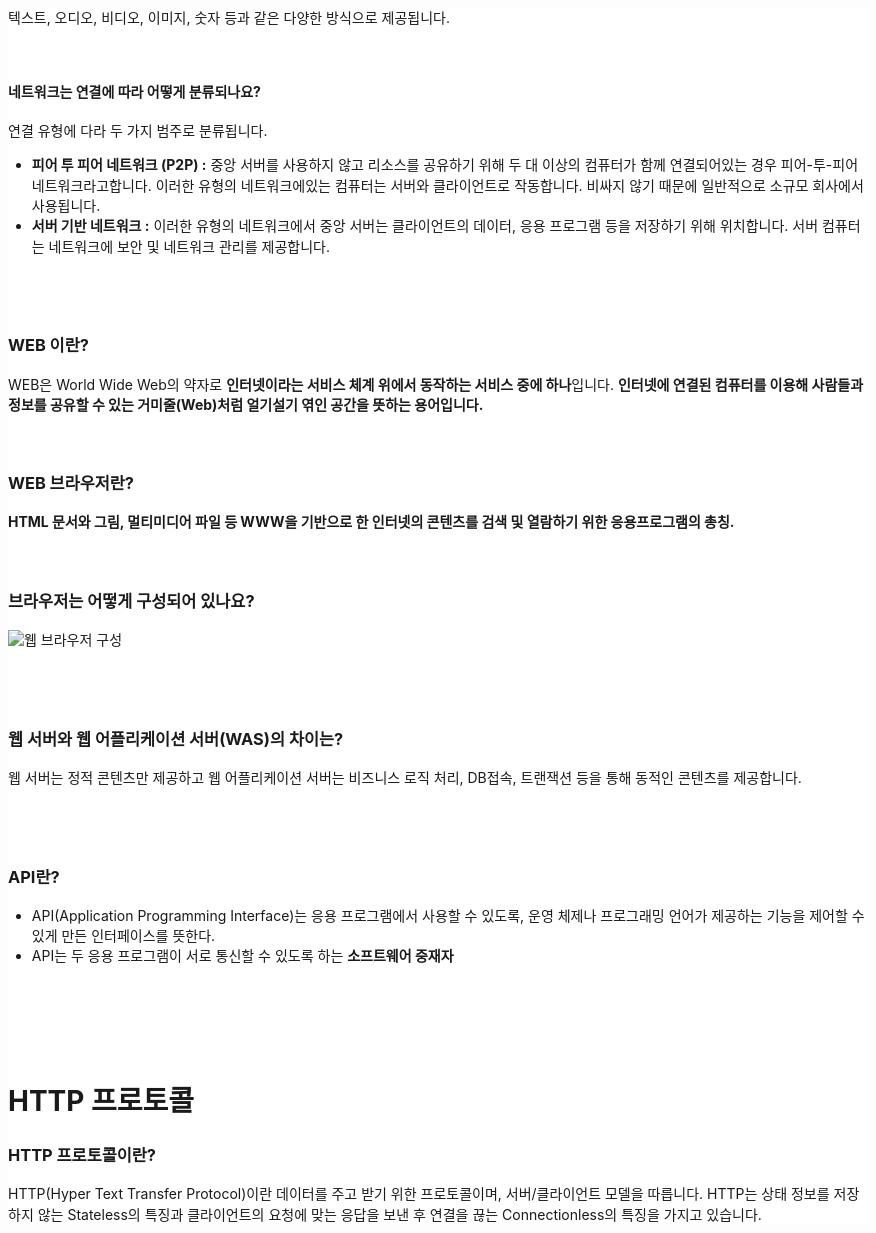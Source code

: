 텍스트, 오디오, 비디오, 이미지, 숫자 등과 같은 다양한 방식으로 제공됩니다.

<br>

#### **네트워크는 연결에 따라 어떻게 분류되나요?**

연결 유형에 다라 두 가지 범주로 분류됩니다.

- **피어 투 피어 네트워크 (P2P) :** 중앙 서버를 사용하지 않고 리소스를 공유하기 위해 두 대 이상의 컴퓨터가 함께 연결되어있는 경우 피어-투-피어 네트워크라고합니다. 이러한 유형의 네트워크에있는 컴퓨터는 서버와 클라이언트로 작동합니다. 비싸지 않기 때문에 일반적으로 소규모 회사에서 사용됩니다.
- **서버 기반 네트워크 :** 이러한 유형의 네트워크에서 중앙 서버는 클라이언트의 데이터, 응용 프로그램 등을 저장하기 위해 위치합니다. 서버 컴퓨터는 네트워크에 보안 및 네트워크 관리를 제공합니다.

<br><br>

### **WEB 이란?**

WEB은 World Wide Web의 약자로 **인터넷이라는 서비스 체계 위에서 동작하는 서비스 중에 하나**입니다. **인터넷에 연결된 컴퓨터를 이용해 사람들과 정보를 공유할 수 있는 거미줄(Web)처럼 얼기설기 엮인 공간을 뜻하는 용어입니다.**

<br>

### WEB 브라우저란?

**HTML 문서와 그림, 멀티미디어 파일 등 WWW을 기반으로 한 인터넷의 콘텐츠를 검색 및 열람하기 위한 응용프로그램의 총칭.**

<br>

### 브라우저는 어떻게 구성되어 있나요?

![웹 브라우저 구성](https://camo.githubusercontent.com/0e3ac4e617b8eda5046f592c74a1f7e4cbfb82a5c6abe8d5699020002c1227b6/68747470733a2f2f64322e6e617665722e636f6d2f636f6e74656e742f696d616765732f323031352f30362f68656c6c6f776f726c642d35393336312d312e706e67)

<br><br>

### **웹 서버와 웹 어플리케이션 서버(WAS)의 차이는?**

웹 서버는 정적 콘텐츠만 제공하고 웹 어플리케이션 서버는 비즈니스 로직 처리, DB접속, 트랜잭션 등을 통해 동적인 콘텐츠를 제공합니다.

<br><br>

### API란?

- API(Application Programming Interface)는 응용 프로그램에서 사용할 수 있도록, 운영 체제나 프로그래밍 언어가 제공하는 기능을 제어할 수 있게 만든 인터페이스를 뜻한다.
- API는 두 응용 프로그램이 서로 통신할 수 있도록 하는 **소프트웨어 중재자**

<br><br><br>

# **HTTP 프로토콜**

### HTTP 프로토콜이란?

HTTP(Hyper Text Transfer Protocol)이란 데이터를 주고 받기 위한 프로토콜이며, 서버/클라이언트 모델을 따릅니다. HTTP는 상태 정보를 저장하지 않는 Stateless의 특징과 클라이언트의 요청에 맞는 응답을 보낸 후 연결을 끊는 Connectionless의 특징을 가지고 있습니다.
